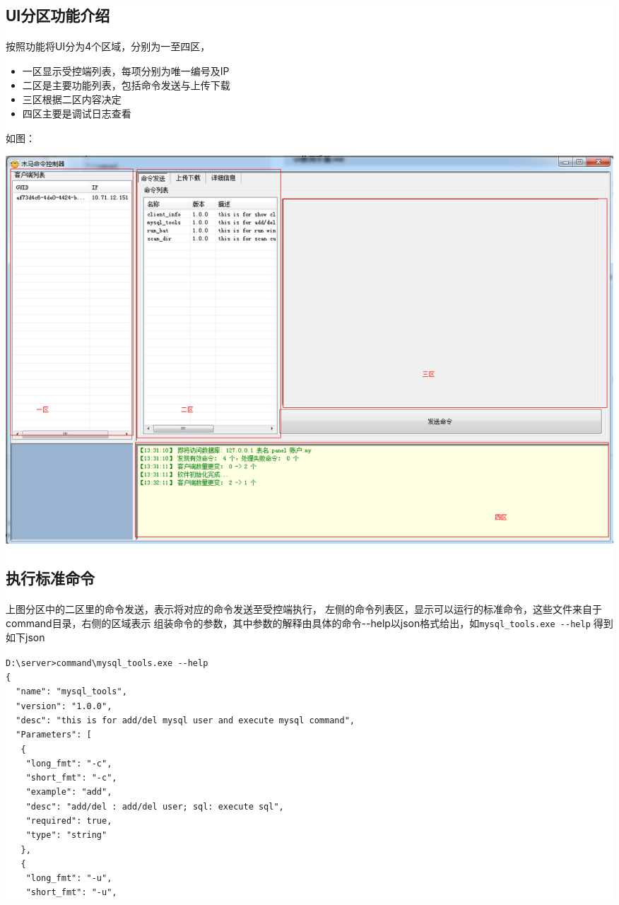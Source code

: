 
## UI分区功能介绍
按照功能将UI分为4个区域，分别为一至四区，
* 一区显示受控端列表，每项分别为唯一编号及IP
* 二区是主要功能列表，包括命令发送与上传下载
* 三区根据二区内容决定
* 四区主要是调试日志查看

如图：

![b](./img/02.fenqu.png)

## 执行标准命令
上图分区中的二区里的命令发送，表示将对应的命令发送至受控端执行，
左侧的命令列表区，显示可以运行的标准命令，这些文件来自于command目录，右侧的区域表示
组装命令的参数，其中参数的解释由具体的命令--help以json格式给出，如`mysql_tools.exe --help`
得到如下json

```
D:\server>command\mysql_tools.exe --help
{
  "name": "mysql_tools",
  "version": "1.0.0",
  "desc": "this is for add/del mysql user and execute mysql command",
  "Parameters": [
   {
    "long_fmt": "-c",
    "short_fmt": "-c",
    "example": "add",
    "desc": "add/del : add/del user; sql: execute sql",
    "required": true,
    "type": "string"
   },
   {
    "long_fmt": "-u",
    "short_fmt": "-u",
```